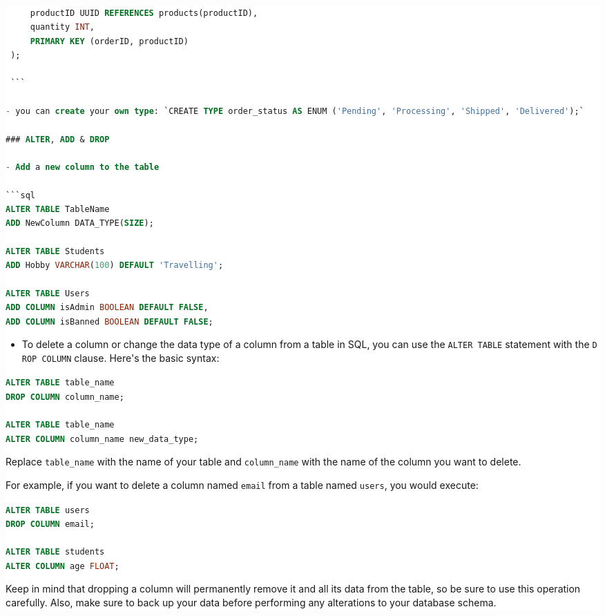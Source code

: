    ```sql
        productID UUID REFERENCES products(productID),
        quantity INT,
        PRIMARY KEY (orderID, productID)
    );

    ```

- you can create your own type: `CREATE TYPE order_status AS ENUM ('Pending', 'Processing', 'Shipped', 'Delivered');`

### ALTER, ADD & DROP

- Add a new column to the table

```sql
ALTER TABLE TableName
ADD NewColumn DATA_TYPE(SIZE);

ALTER TABLE Students
ADD Hobby VARCHAR(100) DEFAULT 'Travelling';

ALTER TABLE Users
ADD COLUMN isAdmin BOOLEAN DEFAULT FALSE,
ADD COLUMN isBanned BOOLEAN DEFAULT FALSE;

```

- To delete a column or change the data type of a column from a table in SQL, you can use the `ALTER TABLE` statement with the `DROP COLUMN` clause. Here's the basic syntax:

```sql
ALTER TABLE table_name
DROP COLUMN column_name;

ALTER TABLE table_name
ALTER COLUMN column_name new_data_type;
```

Replace `table_name` with the name of your table and `column_name` with the name of the column you want to delete.

For example, if you want to delete a column named `email` from a table named `users`, you would execute:

```sql
ALTER TABLE users
DROP COLUMN email;

ALTER TABLE students
ALTER COLUMN age FLOAT;
```

Keep in mind that dropping a column will permanently remove it and all its data from the table, so be sure to use this operation carefully. Also, make sure to back up your data before performing any alterations to your database schema.

